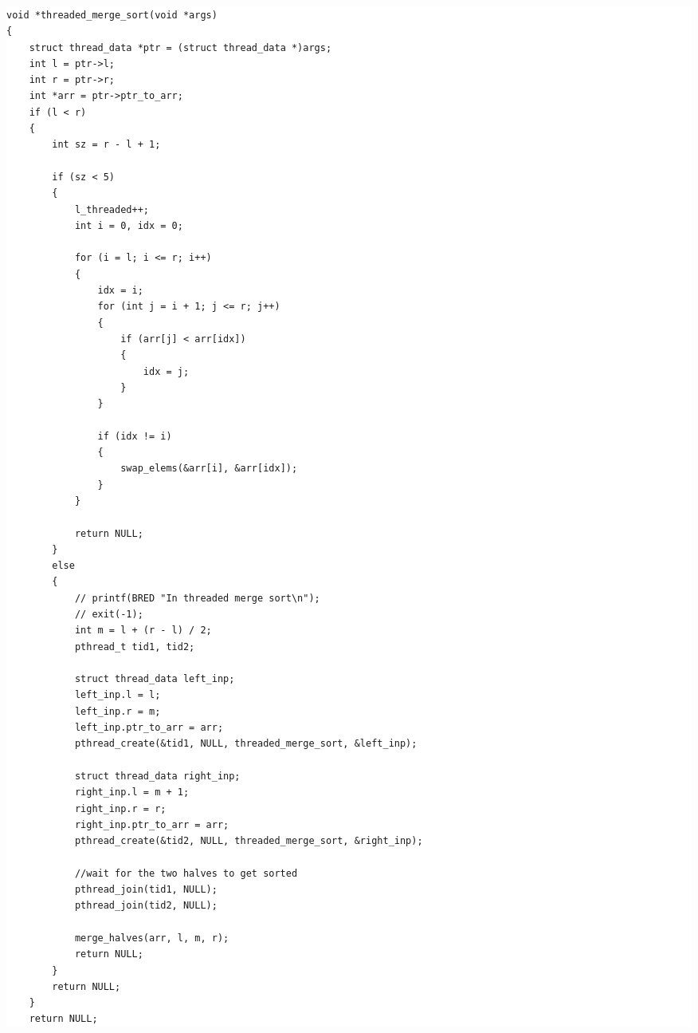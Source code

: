 ```c=
void *threaded_merge_sort(void *args)
{
    struct thread_data *ptr = (struct thread_data *)args;
    int l = ptr->l;
    int r = ptr->r;
    int *arr = ptr->ptr_to_arr;
    if (l < r)
    {
        int sz = r - l + 1;

        if (sz < 5)
        {
            l_threaded++;
            int i = 0, idx = 0;

            for (i = l; i <= r; i++)
            {
                idx = i;
                for (int j = i + 1; j <= r; j++)
                {
                    if (arr[j] < arr[idx])
                    {
                        idx = j;
                    }
                }

                if (idx != i)
                {
                    swap_elems(&arr[i], &arr[idx]);
                }
            }

            return NULL;
        }
        else
        {
            // printf(BRED "In threaded merge sort\n");
            // exit(-1);
            int m = l + (r - l) / 2;
            pthread_t tid1, tid2;

            struct thread_data left_inp;
            left_inp.l = l;
            left_inp.r = m;
            left_inp.ptr_to_arr = arr;
            pthread_create(&tid1, NULL, threaded_merge_sort, &left_inp);

            struct thread_data right_inp;
            right_inp.l = m + 1;
            right_inp.r = r;
            right_inp.ptr_to_arr = arr;
            pthread_create(&tid2, NULL, threaded_merge_sort, &right_inp);

            //wait for the two halves to get sorted
            pthread_join(tid1, NULL);
            pthread_join(tid2, NULL);

            merge_halves(arr, l, m, r);
            return NULL;
        }
        return NULL;
    }
    return NULL;
```